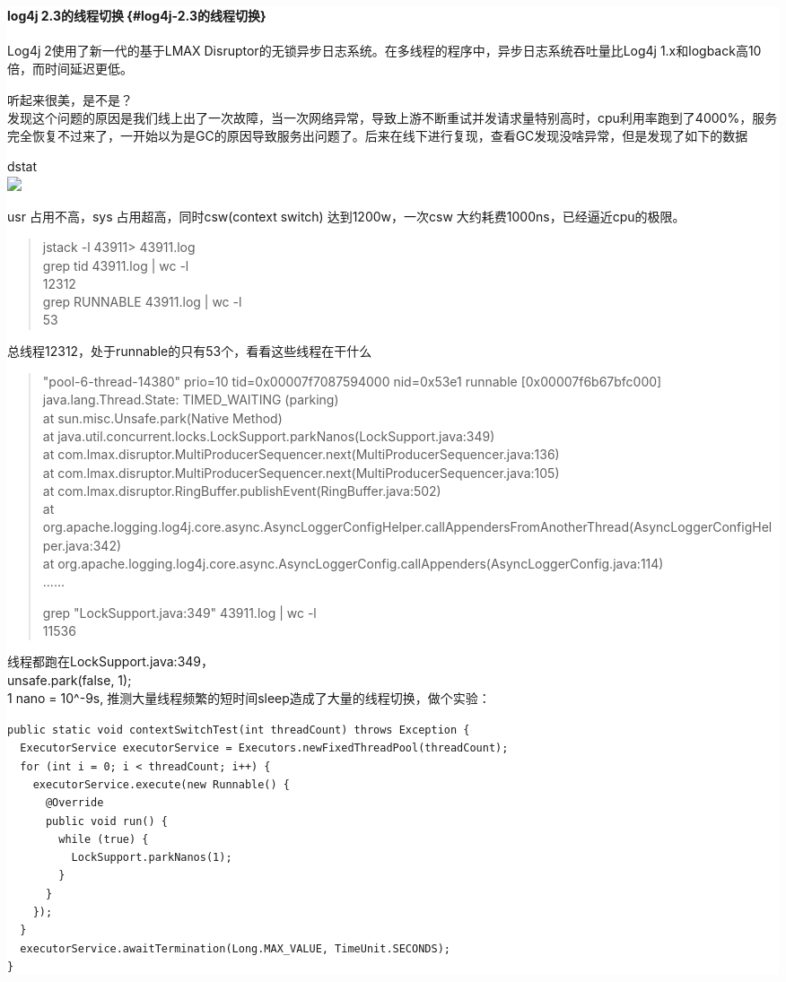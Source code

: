 #### log4j 2.3的线程切换 {#log4j-2.3的线程切换}

Log4j 2使用了新一代的基于LMAX Disruptor的无锁异步日志系统。在多线程的程序中，异步日志系统吞吐量比Log4j 1.x和logback高10倍，而时间延迟更低。

听起来很美，是不是？  
发现这个问题的原因是我们线上出了一次故障，当一次网络异常，导致上游不断重试并发请求量特别高时，cpu利用率跑到了4000%，服务完全恢复不过来了，一开始以为是GC的原因导致服务出问题了。后来在线下进行复现，查看GC发现没啥异常，但是发现了如下的数据

dstat  
![](https://images2015.cnblogs.com/blog/1081851/201704/1081851-20170423111415413-790504823.png)

usr 占用不高，sys 占用超高，同时csw\(context switch\) 达到1200w，一次csw 大约耗费1000ns，已经逼近cpu的极限。

> jstack -l 43911&gt; 43911.log  
> grep tid 43911.log \| wc -l  
> 12312  
> grep RUNNABLE 43911.log \| wc -l  
> 53

总线程12312，处于runnable的只有53个，看看这些线程在干什么

> "pool-6-thread-14380" prio=10 tid=0x00007f7087594000 nid=0x53e1 runnable \[0x00007f6b67bfc000\]  
> java.lang.Thread.State: TIMED\_WAITING \(parking\)  
> at sun.misc.Unsafe.park\(Native Method\)  
> at java.util.concurrent.locks.LockSupport.parkNanos\(LockSupport.java:349\)  
> at com.lmax.disruptor.MultiProducerSequencer.next\(MultiProducerSequencer.java:136\)  
> at com.lmax.disruptor.MultiProducerSequencer.next\(MultiProducerSequencer.java:105\)  
> at com.lmax.disruptor.RingBuffer.publishEvent\(RingBuffer.java:502\)  
> at org.apache.logging.log4j.core.async.AsyncLoggerConfigHelper.callAppendersFromAnotherThread\(AsyncLoggerConfigHelper.java:342\)  
> at org.apache.logging.log4j.core.async.AsyncLoggerConfig.callAppenders\(AsyncLoggerConfig.java:114\)  
> ......
>
> grep "LockSupport.java:349" 43911.log \| wc -l  
> 11536

线程都跑在LockSupport.java:349，  
unsafe.park\(false, 1\);  
1 nano = 10^-9s, 推测大量线程频繁的短时间sleep造成了大量的线程切换，做个实验：

```
public static void contextSwitchTest(int threadCount) throws Exception {
  ExecutorService executorService = Executors.newFixedThreadPool(threadCount);
  for (int i = 0; i < threadCount; i++) {
    executorService.execute(new Runnable() {
      @Override
      public void run() {
        while (true) {
          LockSupport.parkNanos(1);
        }
      }
    });
  }
  executorService.awaitTermination(Long.MAX_VALUE, TimeUnit.SECONDS);
}
```
